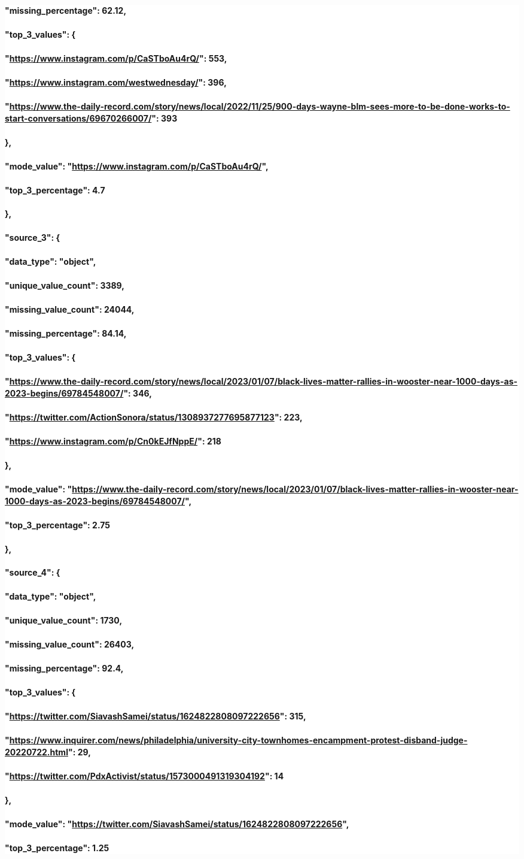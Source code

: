 ####       "missing_percentage": 62.12,  
####       "top_3_values": {  
####         "https://www.instagram.com/p/CaSTboAu4rQ/": 553,  
####         "https://www.instagram.com/westwednesday/": 396,  
####         "https://www.the-daily-record.com/story/news/local/2022/11/25/900-days-wayne-blm-sees-more-to-be-done-works-to-start-conversations/69670266007/": 393  
####       },  
####       "mode_value": "https://www.instagram.com/p/CaSTboAu4rQ/",  
####       "top_3_percentage": 4.7  
####     },  
####     "source_3": {  
####       "data_type": "object",  
####       "unique_value_count": 3389,  
####       "missing_value_count": 24044,  
####       "missing_percentage": 84.14,  
####       "top_3_values": {  
####         "https://www.the-daily-record.com/story/news/local/2023/01/07/black-lives-matter-rallies-in-wooster-near-1000-days-as-2023-begins/69784548007/": 346,  
####         "https://twitter.com/ActionSonora/status/1308937277695877123": 223,  
####         "https://www.instagram.com/p/Cn0kEJfNppE/": 218  
####       },  
####       "mode_value": "https://www.the-daily-record.com/story/news/local/2023/01/07/black-lives-matter-rallies-in-wooster-near-1000-days-as-2023-begins/69784548007/",  
####       "top_3_percentage": 2.75  
####     },  
####     "source_4": {  
####       "data_type": "object",  
####       "unique_value_count": 1730,  
####       "missing_value_count": 26403,  
####       "missing_percentage": 92.4,  
####       "top_3_values": {  
####         "https://twitter.com/SiavashSamei/status/1624822808097222656": 315,  
####         "https://www.inquirer.com/news/philadelphia/university-city-townhomes-encampment-protest-disband-judge-20220722.html": 29,  
####         "https://twitter.com/PdxActivist/status/1573000491319304192": 14  
####       },  
####       "mode_value": "https://twitter.com/SiavashSamei/status/1624822808097222656",  
####       "top_3_percentage": 1.25  